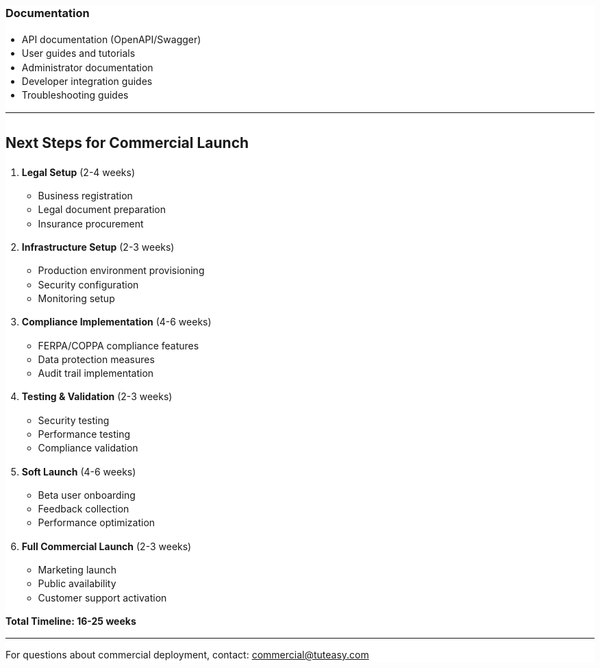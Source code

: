 ### Documentation
- API documentation (OpenAPI/Swagger)
- User guides and tutorials
- Administrator documentation
- Developer integration guides
- Troubleshooting guides

---

## Next Steps for Commercial Launch

1. **Legal Setup** (2-4 weeks)
   - Business registration
   - Legal document preparation
   - Insurance procurement

2. **Infrastructure Setup** (2-3 weeks)
   - Production environment provisioning
   - Security configuration
   - Monitoring setup

3. **Compliance Implementation** (4-6 weeks)
   - FERPA/COPPA compliance features
   - Data protection measures
   - Audit trail implementation

4. **Testing & Validation** (2-3 weeks)
   - Security testing
   - Performance testing
   - Compliance validation

5. **Soft Launch** (4-6 weeks)
   - Beta user onboarding
   - Feedback collection
   - Performance optimization

6. **Full Commercial Launch** (2-3 weeks)
   - Marketing launch
   - Public availability
   - Customer support activation

**Total Timeline: 16-25 weeks**

---

For questions about commercial deployment, contact: commercial@tuteasy.com 